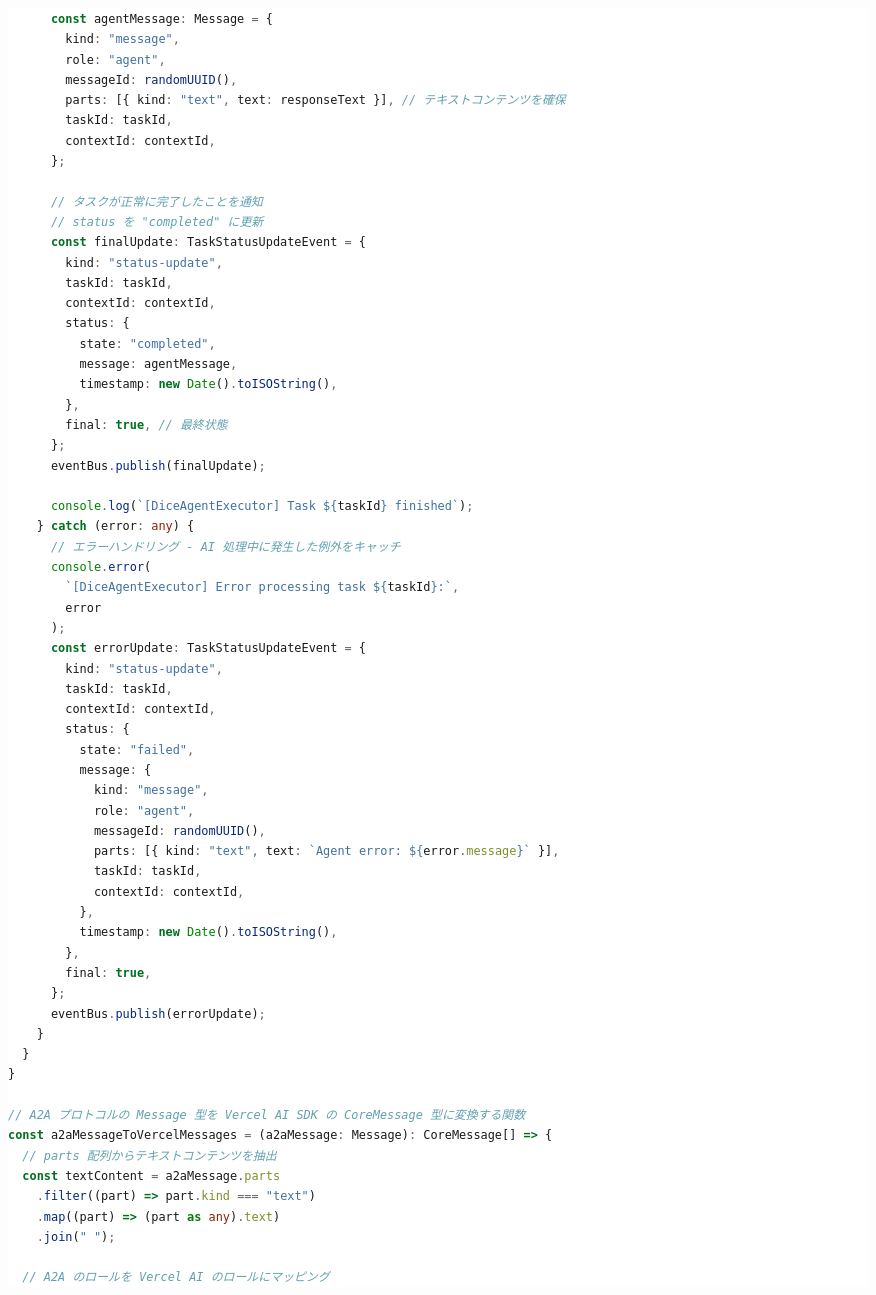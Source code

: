 ```ts:src/server/DiceAgentExecutor.ts
      const agentMessage: Message = {
        kind: "message",
        role: "agent",
        messageId: randomUUID(),
        parts: [{ kind: "text", text: responseText }], // テキストコンテンツを確保
        taskId: taskId,
        contextId: contextId,
      };

      // タスクが正常に完了したことを通知
      // status を "completed" に更新
      const finalUpdate: TaskStatusUpdateEvent = {
        kind: "status-update",
        taskId: taskId,
        contextId: contextId,
        status: {
          state: "completed",
          message: agentMessage,
          timestamp: new Date().toISOString(),
        },
        final: true, // 最終状態
      };
      eventBus.publish(finalUpdate);

      console.log(`[DiceAgentExecutor] Task ${taskId} finished`);
    } catch (error: any) {
      // エラーハンドリング - AI 処理中に発生した例外をキャッチ
      console.error(
        `[DiceAgentExecutor] Error processing task ${taskId}:`,
        error
      );
      const errorUpdate: TaskStatusUpdateEvent = {
        kind: "status-update",
        taskId: taskId,
        contextId: contextId,
        status: {
          state: "failed",
          message: {
            kind: "message",
            role: "agent",
            messageId: randomUUID(),
            parts: [{ kind: "text", text: `Agent error: ${error.message}` }],
            taskId: taskId,
            contextId: contextId,
          },
          timestamp: new Date().toISOString(),
        },
        final: true,
      };
      eventBus.publish(errorUpdate);
    }
  }
}

// A2A プロトコルの Message 型を Vercel AI SDK の CoreMessage 型に変換する関数
const a2aMessageToVercelMessages = (a2aMessage: Message): CoreMessage[] => {
  // parts 配列からテキストコンテンツを抽出
  const textContent = a2aMessage.parts
    .filter((part) => part.kind === "text")
    .map((part) => (part as any).text)
    .join(" ");

  // A2A のロールを Vercel AI のロールにマッピング
```
